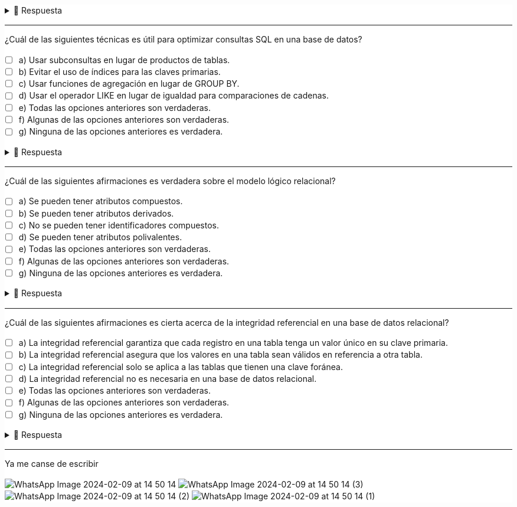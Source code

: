 <details><summary>👀 Respuesta</summary></details>

---

¿Cuál de las siguientes técnicas es útil para optimizar consultas SQL en una base de datos?

- [ ] a) Usar subconsultas en lugar de productos de tablas.
- [ ] b) Evitar el uso de índices para las claves primarias.
- [ ] c) Usar funciones de agregación en lugar de GROUP BY.
- [ ] d) Usar el operador LIKE en lugar de igualdad para comparaciones de cadenas.
- [ ] e) Todas las opciones anteriores son verdaderas.
- [ ] f) Algunas de las opciones anteriores son verdaderas.
- [ ] g) Ninguna de las opciones anteriores es verdadera.

<details><summary>👀 Respuesta</summary></details>

---

¿Cuál de las siguientes afirmaciones es verdadera sobre el modelo lógico relacional?

- [ ] a) Se pueden tener atributos compuestos.
- [ ] b) Se pueden tener atributos derivados.
- [ ] c) No se pueden tener identificadores compuestos.
- [ ] d) Se pueden tener atributos polivalentes.
- [ ] e) Todas las opciones anteriores son verdaderas.
- [ ] f) Algunas de las opciones anteriores son verdaderas.
- [ ] g) Ninguna de las opciones anteriores es verdadera.

<details><summary>👀 Respuesta</summary></details>

---

¿Cuál de las siguientes afirmaciones es cierta acerca de la integridad referencial en una base de datos relacional?

- [ ] a) La integridad referencial garantiza que cada registro en una tabla tenga un valor único en su clave primaria.
- [ ] b) La integridad referencial asegura que los valores en una tabla sean válidos en referencia a otra tabla.
- [ ] c) La integridad referencial solo se aplica a las tablas que tienen una clave foránea.
- [ ] d) La integridad referencial no es necesaria en una base de datos relacional.
- [ ] e) Todas las opciones anteriores son verdaderas.
- [ ] f) Algunas de las opciones anteriores son verdaderas.
- [ ] g) Ninguna de las opciones anteriores es verdadera.

<details><summary>👀 Respuesta</summary></details>

---

Ya me canse de escribir

![WhatsApp Image 2024-02-09 at 14 50 14](https://github.com/Fabian-Martinez-Rincon/Fabian-Martinez-Rincon/assets/55964635/efe8f812-9826-4525-a2cf-2f59cd0054b4)
![WhatsApp Image 2024-02-09 at 14 50 14 (3)](https://github.com/Fabian-Martinez-Rincon/Fabian-Martinez-Rincon/assets/55964635/fbe76e26-5866-4b2b-91ee-f5ba8035c611)
![WhatsApp Image 2024-02-09 at 14 50 14 (2)](https://github.com/Fabian-Martinez-Rincon/Fabian-Martinez-Rincon/assets/55964635/d73e2c07-1757-4a57-8c81-3240fc70e47c)
![WhatsApp Image 2024-02-09 at 14 50 14 (1)](https://github.com/Fabian-Martinez-Rincon/Fabian-Martinez-Rincon/assets/55964635/dbe3da57-94ee-4fd9-adfc-255daf6cef8a)
